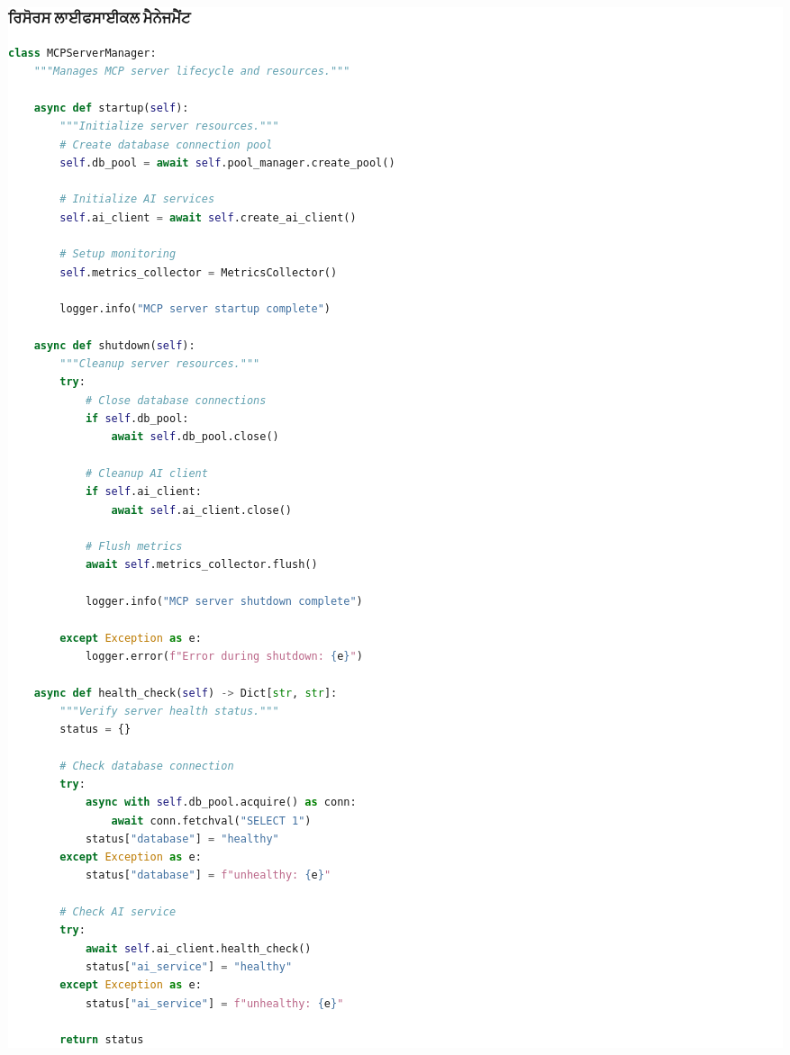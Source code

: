 ### ਰਿਸੋਰਸ ਲਾਈਫਸਾਈਕਲ ਮੈਨੇਜਮੈਂਟ

```python
class MCPServerManager:
    """Manages MCP server lifecycle and resources."""
    
    async def startup(self):
        """Initialize server resources."""
        # Create database connection pool
        self.db_pool = await self.pool_manager.create_pool()
        
        # Initialize AI services
        self.ai_client = await self.create_ai_client()
        
        # Setup monitoring
        self.metrics_collector = MetricsCollector()
        
        logger.info("MCP server startup complete")
    
    async def shutdown(self):
        """Cleanup server resources."""
        try:
            # Close database connections
            if self.db_pool:
                await self.db_pool.close()
            
            # Cleanup AI client
            if self.ai_client:
                await self.ai_client.close()
            
            # Flush metrics
            await self.metrics_collector.flush()
            
            logger.info("MCP server shutdown complete")
            
        except Exception as e:
            logger.error(f"Error during shutdown: {e}")
    
    async def health_check(self) -> Dict[str, str]:
        """Verify server health status."""
        status = {}
        
        # Check database connection
        try:
            async with self.db_pool.acquire() as conn:
                await conn.fetchval("SELECT 1")
            status["database"] = "healthy"
        except Exception as e:
            status["database"] = f"unhealthy: {e}"
        
        # Check AI service
        try:
            await self.ai_client.health_check()
            status["ai_service"] = "healthy"
        except Exception as e:
            status["ai_service"] = f"unhealthy: {e}"
        
        return status
```
